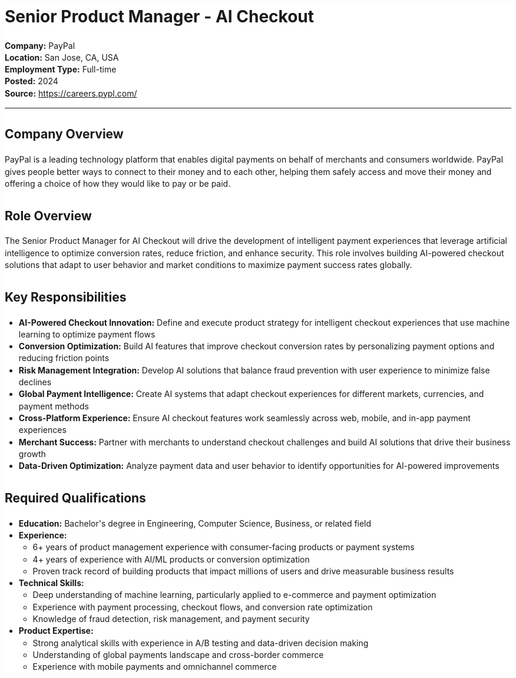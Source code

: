# Senior Product Manager - AI Checkout
**Company:** PayPal  
**Location:** San Jose, CA, USA  
**Employment Type:** Full-time  
**Posted:** 2024  
**Source:** https://careers.pypl.com/

---

## Company Overview
PayPal is a leading technology platform that enables digital payments on behalf of merchants and consumers worldwide. PayPal gives people better ways to connect to their money and to each other, helping them safely access and move their money and offering a choice of how they would like to pay or be paid.

## Role Overview
The Senior Product Manager for AI Checkout will drive the development of intelligent payment experiences that leverage artificial intelligence to optimize conversion rates, reduce friction, and enhance security. This role involves building AI-powered checkout solutions that adapt to user behavior and market conditions to maximize payment success rates globally.

## Key Responsibilities
- **AI-Powered Checkout Innovation:** Define and execute product strategy for intelligent checkout experiences that use machine learning to optimize payment flows
- **Conversion Optimization:** Build AI features that improve checkout conversion rates by personalizing payment options and reducing friction points
- **Risk Management Integration:** Develop AI solutions that balance fraud prevention with user experience to minimize false declines
- **Global Payment Intelligence:** Create AI systems that adapt checkout experiences for different markets, currencies, and payment methods
- **Cross-Platform Experience:** Ensure AI checkout features work seamlessly across web, mobile, and in-app payment experiences
- **Merchant Success:** Partner with merchants to understand checkout challenges and build AI solutions that drive their business growth
- **Data-Driven Optimization:** Analyze payment data and user behavior to identify opportunities for AI-powered improvements

## Required Qualifications
- **Education:** Bachelor's degree in Engineering, Computer Science, Business, or related field
- **Experience:** 
  - 6+ years of product management experience with consumer-facing products or payment systems
  - 4+ years of experience with AI/ML products or conversion optimization
  - Proven track record of building products that impact millions of users and drive measurable business results
- **Technical Skills:**
  - Deep understanding of machine learning, particularly applied to e-commerce and payment optimization
  - Experience with payment processing, checkout flows, and conversion rate optimization
  - Knowledge of fraud detection, risk management, and payment security
- **Product Expertise:**
  - Strong analytical skills with experience in A/B testing and data-driven decision making
  - Understanding of global payments landscape and cross-border commerce
  - Experience with mobile payments and omnichannel commerce

